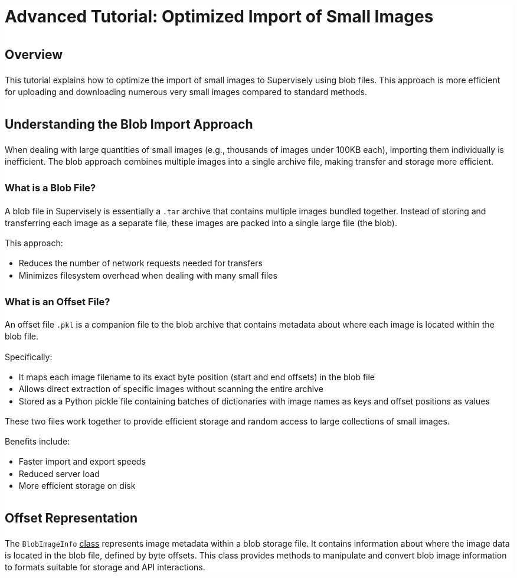 # Advanced Tutorial: Optimized Import of Small Images

## Overview

This tutorial explains how to optimize the import of small images to Supervisely using blob files. This approach is more efficient for uploading and downloading numerous very small images compared to standard methods.

## Understanding the Blob Import Approach

When dealing with large quantities of small images (e.g., thousands of images under 100KB each), importing them individually is inefficient. The blob approach combines multiple images into a single archive file, making transfer and storage more efficient.

### What is a Blob File?

A blob file in Supervisely is essentially a `.tar` archive that contains multiple images bundled together. Instead of storing and transferring each image as a separate file, these images are packed into a single large file (the blob).

This approach:

-   Reduces the number of network requests needed for transfers
-   Minimizes filesystem overhead when dealing with many small files

### What is an Offset File?

An offset file `.pkl` is a companion file to the blob archive that contains metadata about where each image is located within the blob file.

Specifically:

-   It maps each image filename to its exact byte position (start and end offsets) in the blob file
-   Allows direct extraction of specific images without scanning the entire archive
-   Stored as a Python pickle file containing batches of dictionaries with image names as keys and offset positions as values

These two files work together to provide efficient storage and random access to large collections of small images.

Benefits include:

-   Faster import and export speeds
-   Reduced server load
-   More efficient storage on disk

## Offset Representation

The `BlobImageInfo` [class](https://supervisely.readthedocs.io/en/latest/sdk/supervisely.api.image_api.BlobImageInfo.html#supervisely.api.image_api.BlobImageInfo) represents image metadata within a blob storage file. It contains information about where the image data is located in the blob file, defined by byte offsets. This class provides methods to manipulate and convert blob image information to formats suitable for storage and API interactions.
